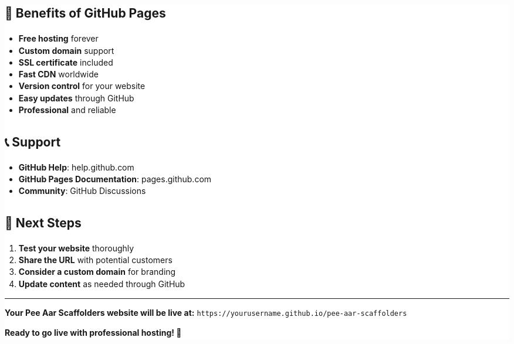 ## 🌟 Benefits of GitHub Pages

- **Free hosting** forever
- **Custom domain** support
- **SSL certificate** included
- **Fast CDN** worldwide
- **Version control** for your website
- **Easy updates** through GitHub
- **Professional** and reliable

## 📞 Support

- **GitHub Help**: help.github.com
- **GitHub Pages Documentation**: pages.github.com
- **Community**: GitHub Discussions

## 🔄 Next Steps

1. **Test your website** thoroughly
2. **Share the URL** with potential customers
3. **Consider a custom domain** for branding
4. **Update content** as needed through GitHub

---

**Your Pee Aar Scaffolders website will be live at:**
`https://yourusername.github.io/pee-aar-scaffolders`

**Ready to go live with professional hosting! 🚀** 